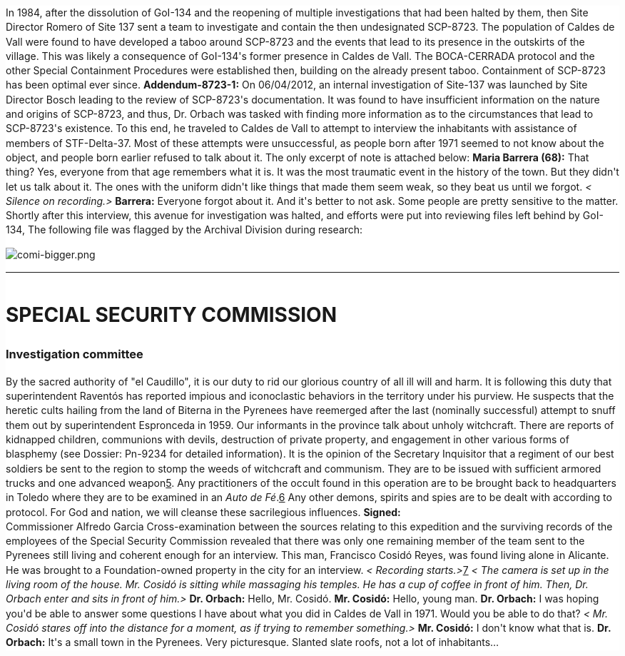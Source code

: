 In 1984, after the dissolution of GoI-134 and the reopening of multiple investigations that had been halted by them, then Site Director Romero of Site 137 sent a team to investigate and contain the then undesignated SCP-8723. The population of Caldes de Vall were found to have developed a taboo around SCP-8723 and the events that lead to its presence in the outskirts of the village. This was likely a consequence of GoI-134's former presence in Caldes de Vall. The BOCA-CERRADA protocol and the other Special Containment Procedures were established then, building on the already present taboo.
Containment of SCP-8723 has been optimal ever since.
**Addendum-8723-1:** On 06/04/2012, an internal investigation of Site-137 was launched by Site Director Bosch leading to the review of SCP-8723's documentation. It was found to have insufficient information on the nature and origins of SCP-8723, and thus, Dr. Orbach was tasked with finding more information as to the circumstances that lead to SCP-8723's existence. To this end, he traveled to Caldes de Vall to attempt to interview the inhabitants with assistance of members of STF-Delta-37.
Most of these attempts were unsuccessful, as people born after 1971 seemed to not know about the object, and people born earlier refused to talk about it. The only excerpt of note is attached below:
**Maria Barrera (68):** That thing? Yes, everyone from that age remembers what it is. It was the most traumatic event in the history of the town. But they didn't let us talk about it. The ones with the uniform didn't like things that made them seem weak, so they beat us until we forgot.
_< Silence on recording.>_
**Barrera:** Everyone forgot about it. And it's better to not ask. Some people are pretty sensitive to the matter.
Shortly after this interview, this avenue for investigation was halted, and efforts were put into reviewing files left behind by GoI-134, The following file was flagged by the Archival Division during research:
  
![comi-bigger.png](https://scp-wiki.wdfiles.com/local--files/scp-8723/comi-bigger.png)
* * *
# **SPECIAL SECURITY COMMISSION**
### Investigation committee
By the sacred authority of "el Caudillo", it is our duty to rid our glorious country of all ill will and harm. It is following this duty that superintendent Raventós has reported impious and iconoclastic behaviors in the territory under his purview. He suspects that the heretic cults hailing from the land of Biterna in the Pyrenees have reemerged after the last (nominally successful) attempt to snuff them out by superintendent Espronceda in 1959.
Our informants in the province talk about unholy witchcraft. There are reports of kidnapped children, communions with devils, destruction of private property, and engagement in other various forms of blasphemy (see Dossier: Pn-9234 for detailed information). It is the opinion of the Secretary Inquisitor that a regiment of our best soldiers be sent to the region to stomp the weeds of witchcraft and communism. They are to be issued with sufficient armored trucks and one advanced weapon[5](javascript:;).
Any practitioners of the occult found in this operation are to be brought back to headquarters in Toledo where they are to be examined in an _Auto de Fé_.[6](javascript:;) Any other demons, spirits and spies are to be dealt with according to protocol.
For God and nation, we will cleanse these sacrilegious influences.
**Signed:**  
Commissioner Alfredo Garcia
Cross-examination between the sources relating to this expedition and the surviving records of the employees of the Special Security Commission revealed that there was only one remaining member of the team sent to the Pyrenees still living and coherent enough for an interview. This man, Francisco Cosidó Reyes, was found living alone in Alicante. He was brought to a Foundation-owned property in the city for an interview.
_< Recording starts.>_[7](javascript:;)
_< The camera is set up in the living room of the house. Mr. Cosidó is sitting while massaging his temples. He has a cup of coffee in front of him. Then, Dr. Orbach enter and sits in front of him.>_
**Dr. Orbach:** Hello, Mr. Cosidó.
**Mr. Cosidó:** Hello, young man.
**Dr. Orbach:** I was hoping you'd be able to answer some questions I have about what you did in Caldes de Vall in 1971. Would you be able to do that?
_< Mr. Cosidó stares off into the distance for a moment, as if trying to remember something.>_
**Mr. Cosidó:** I don't know what that is.
**Dr. Orbach:** It's a small town in the Pyrenees. Very picturesque. Slanted slate roofs, not a lot of inhabitants…